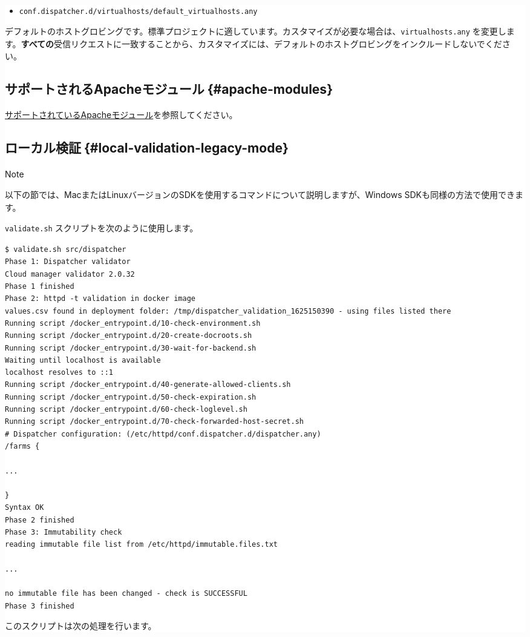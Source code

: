 * `conf.dispatcher.d/virtualhosts/default_virtualhosts.any`

デフォルトのホストグロビングです。標準プロジェクトに適しています。カスタマイズが必要な場合は、`virtualhosts.any` を変更します。**すべての**&#x200B;受信リクエストに一致することから、カスタマイズには、デフォルトのホストグロビングをインクルードしないでください。

## サポートされるApacheモジュール {#apache-modules}

[サポートされているApacheモジュール](/help/implementing/dispatcher/disp-overview.md#supported-directives)を参照してください。

## ローカル検証 {#local-validation-legacy-mode}

>[!NOTE]
>以下の節では、MacまたはLinuxバージョンのSDKを使用するコマンドについて説明しますが、Windows SDKも同様の方法で使用できます。

`validate.sh` スクリプトを次のように使用します。

```
$ validate.sh src/dispatcher
Phase 1: Dispatcher validator
Cloud manager validator 2.0.32
Phase 1 finished
Phase 2: httpd -t validation in docker image
values.csv found in deployment folder: /tmp/dispatcher_validation_1625150390 - using files listed there
Running script /docker_entrypoint.d/10-check-environment.sh
Running script /docker_entrypoint.d/20-create-docroots.sh
Running script /docker_entrypoint.d/30-wait-for-backend.sh
Waiting until localhost is available
localhost resolves to ::1
Running script /docker_entrypoint.d/40-generate-allowed-clients.sh
Running script /docker_entrypoint.d/50-check-expiration.sh
Running script /docker_entrypoint.d/60-check-loglevel.sh
Running script /docker_entrypoint.d/70-check-forwarded-host-secret.sh
# Dispatcher configuration: (/etc/httpd/conf.dispatcher.d/dispatcher.any)
/farms {

...

}
Syntax OK
Phase 2 finished
Phase 3: Immutability check
reading immutable file list from /etc/httpd/immutable.files.txt

...

no immutable file has been changed - check is SUCCESSFUL
Phase 3 finished
```

このスクリプトは次の処理を行います。
